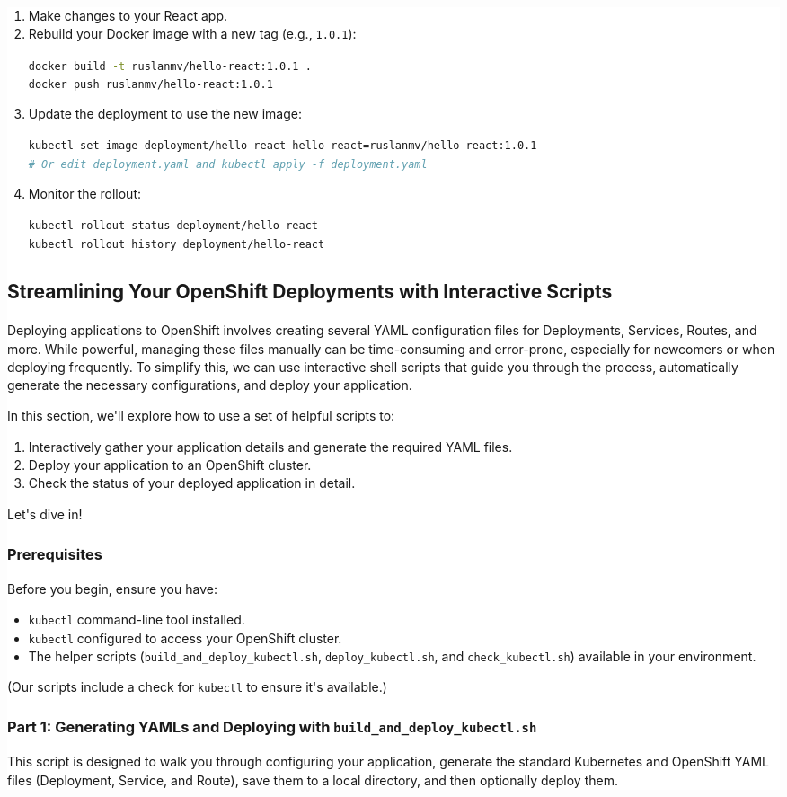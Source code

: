 1.  Make changes to your React app.
2.  Rebuild your Docker image with a new tag (e.g., `1.0.1`):
    ```bash
    docker build -t ruslanmv/hello-react:1.0.1 .
    docker push ruslanmv/hello-react:1.0.1
    ```
3.  Update the deployment to use the new image:
    ```bash
    kubectl set image deployment/hello-react hello-react=ruslanmv/hello-react:1.0.1
    # Or edit deployment.yaml and kubectl apply -f deployment.yaml
    ```
4.  Monitor the rollout:
    ```bash
    kubectl rollout status deployment/hello-react
    kubectl rollout history deployment/hello-react
    ```

## Streamlining Your OpenShift Deployments with Interactive Scripts

Deploying applications to OpenShift involves creating several YAML configuration files for Deployments, Services, Routes, and more. While powerful, managing these files manually can be time-consuming and error-prone, especially for newcomers or when deploying frequently. To simplify this, we can use interactive shell scripts that guide you through the process, automatically generate the necessary configurations, and deploy your application.

In this section, we'll explore how to use a set of helpful scripts to:

1.  Interactively gather your application details and generate the required YAML files.
2.  Deploy your application to an OpenShift cluster.
3.  Check the status of your deployed application in detail.

Let's dive in!

### Prerequisites

Before you begin, ensure you have:

* `kubectl` command-line tool installed.
* `kubectl` configured to access your OpenShift cluster.
* The helper scripts (`build_and_deploy_kubectl.sh`, `deploy_kubectl.sh`, and `check_kubectl.sh`) available in your environment.

(Our scripts include a check for `kubectl` to ensure it's available.)

### Part 1: Generating YAMLs and Deploying with `build_and_deploy_kubectl.sh`

This script is designed to walk you through configuring your application, generate the standard Kubernetes and OpenShift YAML files (Deployment, Service, and Route), save them to a local directory, and then optionally deploy them.
